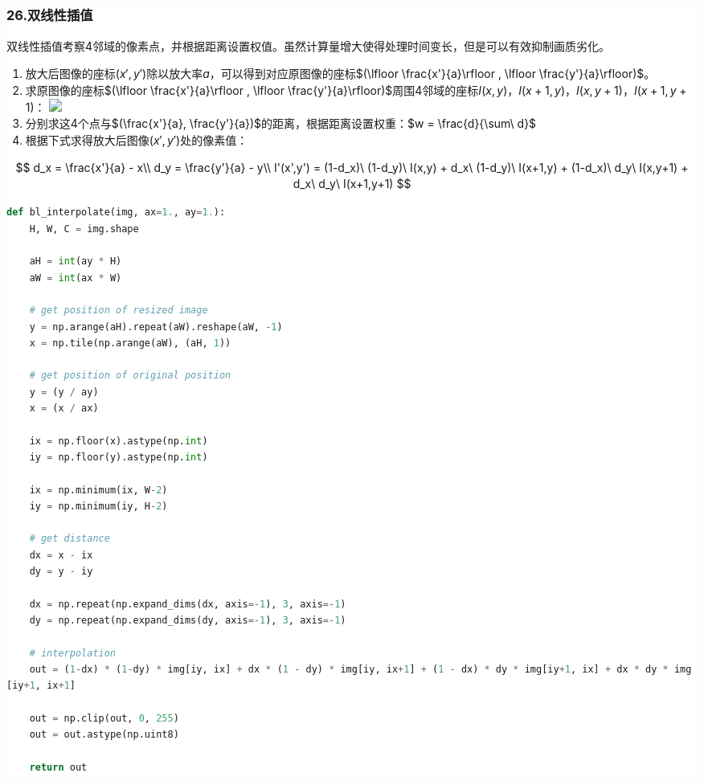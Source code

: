 ### 26.双线性插值

双线性插值考察$4$邻域的像素点，并根据距离设置权值。虽然计算量增大使得处理时间变长，但是可以有效抑制画质劣化。

1. 放大后图像的座标$(x',y')$除以放大率$a$，可以得到对应原图像的座标$(\lfloor \frac{x'}{a}\rfloor , \lfloor \frac{y'}{a}\rfloor)$。
2. 求原图像的座标$(\lfloor \frac{x'}{a}\rfloor , \lfloor \frac{y'}{a}\rfloor)$周围$4$邻域的座标$I(x,y)$，$I(x+1,y)$，$I(x,y+1)$，$I(x+1, y+1)$：
   ![](https://raw.githubusercontent.com/CYZYZG/CDN/master/img/%E5%8F%8C%E7%BA%BF%E6%80%A7%E6%8F%92%E5%80%BC.png)
3. 分别求这4个点与$(\frac{x'}{a}, \frac{y'}{a})$的距离，根据距离设置权重：$w = \frac{d}{\sum\ d}$
4. 根据下式求得放大后图像$(x',y')$处的像素值：

$$
d_x = \frac{x'}{a} - x\\
  d_y = \frac{y'}{a} - y\\
  I'(x',y') = (1-d_x)\  (1-d_y)\  I(x,y) + d_x\  (1-d_y)\  I(x+1,y) + (1-d_x)\  d_y\  I(x,y+1) + d_x\  d_y\  I(x+1,y+1)
$$

```Python
def bl_interpolate(img, ax=1., ay=1.):
	H, W, C = img.shape

	aH = int(ay * H)
	aW = int(ax * W)

	# get position of resized image
	y = np.arange(aH).repeat(aW).reshape(aW, -1)
	x = np.tile(np.arange(aW), (aH, 1))

	# get position of original position
	y = (y / ay)
	x = (x / ax)

	ix = np.floor(x).astype(np.int)
	iy = np.floor(y).astype(np.int)

	ix = np.minimum(ix, W-2)
	iy = np.minimum(iy, H-2)

	# get distance 
	dx = x - ix
	dy = y - iy

	dx = np.repeat(np.expand_dims(dx, axis=-1), 3, axis=-1)
	dy = np.repeat(np.expand_dims(dy, axis=-1), 3, axis=-1)

	# interpolation
	out = (1-dx) * (1-dy) * img[iy, ix] + dx * (1 - dy) * img[iy, ix+1] + (1 - dx) * dy * img[iy+1, ix] + dx * dy * img[iy+1, ix+1]

	out = np.clip(out, 0, 255)
	out = out.astype(np.uint8)

	return out
```
